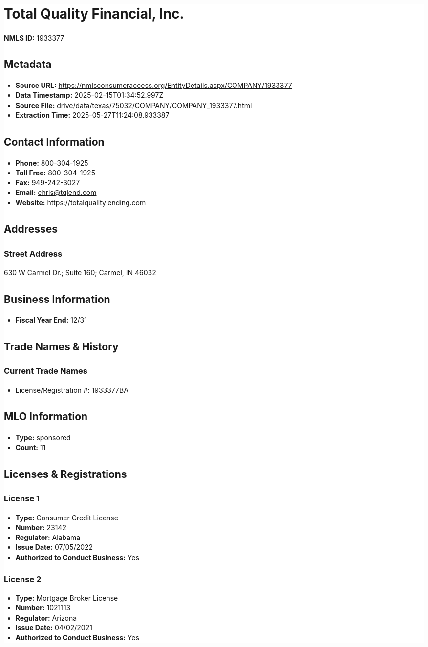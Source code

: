 # Total Quality Financial, Inc.

**NMLS ID:** 1933377

## Metadata
- **Source URL:** https://nmlsconsumeraccess.org/EntityDetails.aspx/COMPANY/1933377
- **Data Timestamp:** 2025-02-15T01:34:52.997Z
- **Source File:** drive/data/texas/75032/COMPANY/COMPANY_1933377.html
- **Extraction Time:** 2025-05-27T11:24:08.933387

## Contact Information
- **Phone:** 800-304-1925
- **Toll Free:** 800-304-1925
- **Fax:** 949-242-3027
- **Email:** chris@tqlend.com
- **Website:** https://totalqualitylending.com

## Addresses
### Street Address
630 W Carmel Dr.; Suite 160; Carmel, IN 46032

## Business Information
- **Fiscal Year End:** 12/31

## Trade Names & History
### Current Trade Names
- License/Registration #: 1933377BA

## MLO Information
- **Type:** sponsored
- **Count:** 11

## Licenses & Registrations

### License 1
- **Type:** Consumer Credit License
- **Number:** 23142
- **Regulator:** Alabama
- **Issue Date:** 07/05/2022
- **Authorized to Conduct Business:** Yes

### License 2
- **Type:** Mortgage Broker License
- **Number:** 1021113
- **Regulator:** Arizona
- **Issue Date:** 04/02/2021
- **Authorized to Conduct Business:** Yes
